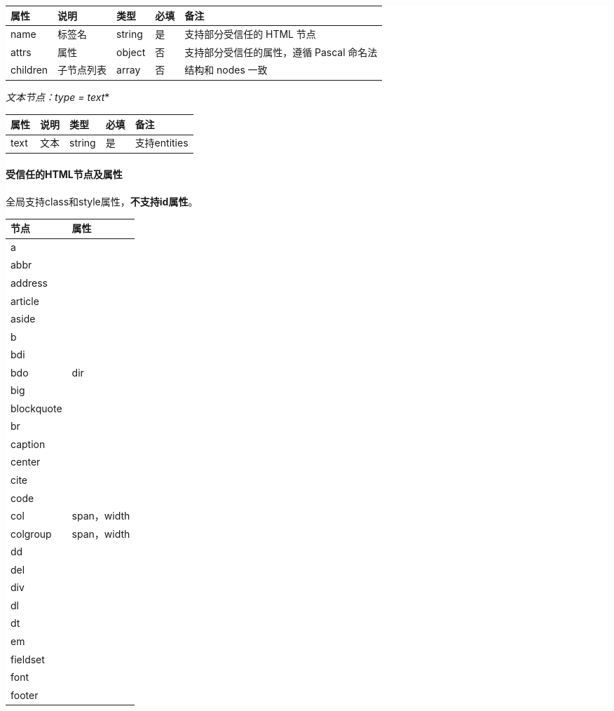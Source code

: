 | 属性     | 说明       | 类型   | 必填 | 备注                                     |
| :------- | :--------- | :----- | :--- | :--------------------------------------- |
| name     | 标签名     | string | 是   | 支持部分受信任的 HTML 节点               |
| attrs    | 属性       | object | 否   | 支持部分受信任的属性，遵循 Pascal 命名法 |
| children | 子节点列表 | array  | 否   | 结构和 nodes 一致                        |

*文本节点：type = text**

| 属性 | 说明 | 类型   | 必填 | 备注         |
| :--- | :--- | :----- | :--- | :----------- |
| text | 文本 | string | 是   | 支持entities |

#### 受信任的HTML节点及属性

全局支持class和style属性，**不支持id属性**。

| 节点       | 属性                            |
| :--------- | :------------------------------ |
| a          |                                 |
| abbr       |                                 |
| address    |                                 |
| article    |                                 |
| aside      |                                 |
| b          |                                 |
| bdi        |                                 |
| bdo        | dir                             |
| big        |                                 |
| blockquote |                                 |
| br         |                                 |
| caption    |                                 |
| center     |                                 |
| cite       |                                 |
| code       |                                 |
| col        | span，width                     |
| colgroup   | span，width                     |
| dd         |                                 |
| del        |                                 |
| div        |                                 |
| dl         |                                 |
| dt         |                                 |
| em         |                                 |
| fieldset   |                                 |
| font       |                                 |
| footer     |                                 |